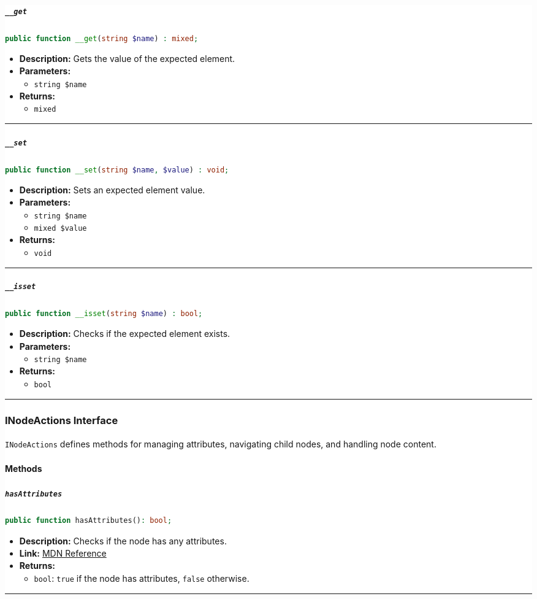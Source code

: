 
##### `__get`
```php
public function __get(string $name) : mixed;
```
- **Description:** Gets the value of the expected element.
- **Parameters:**
  - `string $name`
- **Returns:**
  - `mixed`

---

##### `__set`
```php
public function __set(string $name, $value) : void;
```
- **Description:** Sets an expected element value.
- **Parameters:**
  - `string $name`
  - `mixed $value`
- **Returns:**
  - `void`

---

##### `__isset`
```php
public function __isset(string $name) : bool;
```
- **Description:** Checks if the expected element exists.
- **Parameters:**
  - `string $name`
- **Returns:**
  - `bool`

---

### INodeActions Interface
`INodeActions` defines methods for managing attributes, navigating child nodes, and handling node content.

#### Methods

##### `hasAttributes`
```php
public function hasAttributes(): bool;
```
- **Description:** Checks if the node has any attributes.
- **Link:** [MDN Reference](https://developer.mozilla.org/en-US/docs/Web/API/Element/hasAttributes)
- **Returns:**
  - `bool`: `true` if the node has attributes, `false` otherwise.

---
